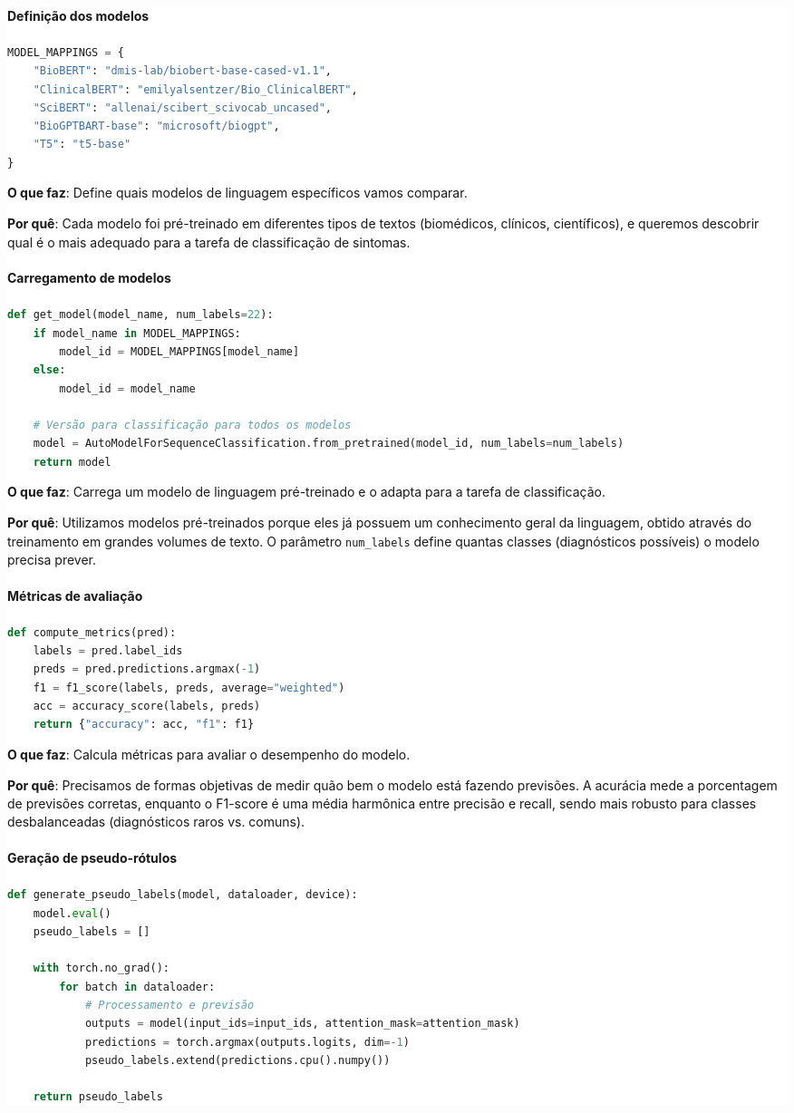 #### Definição dos modelos
```python
MODEL_MAPPINGS = {
    "BioBERT": "dmis-lab/biobert-base-cased-v1.1",
    "ClinicalBERT": "emilyalsentzer/Bio_ClinicalBERT",
    "SciBERT": "allenai/scibert_scivocab_uncased",
    "BioGPTBART-base": "microsoft/biogpt",
    "T5": "t5-base"
}
```

**O que faz**: Define quais modelos de linguagem específicos vamos comparar.

**Por quê**: Cada modelo foi pré-treinado em diferentes tipos de textos (biomédicos, clínicos, científicos), e queremos descobrir qual é o mais adequado para a tarefa de classificação de sintomas.

#### Carregamento de modelos
```python
def get_model(model_name, num_labels=22):
    if model_name in MODEL_MAPPINGS:
        model_id = MODEL_MAPPINGS[model_name]
    else:
        model_id = model_name
    
    # Versão para classificação para todos os modelos
    model = AutoModelForSequenceClassification.from_pretrained(model_id, num_labels=num_labels)
    return model
```

**O que faz**: Carrega um modelo de linguagem pré-treinado e o adapta para a tarefa de classificação.

**Por quê**: Utilizamos modelos pré-treinados porque eles já possuem um conhecimento geral da linguagem, obtido através do treinamento em grandes volumes de texto. O parâmetro `num_labels` define quantas classes (diagnósticos possíveis) o modelo precisa prever.

#### Métricas de avaliação
```python
def compute_metrics(pred):
    labels = pred.label_ids
    preds = pred.predictions.argmax(-1)
    f1 = f1_score(labels, preds, average="weighted")
    acc = accuracy_score(labels, preds)
    return {"accuracy": acc, "f1": f1}
```

**O que faz**: Calcula métricas para avaliar o desempenho do modelo.

**Por quê**: Precisamos de formas objetivas de medir quão bem o modelo está fazendo previsões. A acurácia mede a porcentagem de previsões corretas, enquanto o F1-score é uma média harmônica entre precisão e recall, sendo mais robusto para classes desbalanceadas (diagnósticos raros vs. comuns).

#### Geração de pseudo-rótulos
```python
def generate_pseudo_labels(model, dataloader, device):
    model.eval()
    pseudo_labels = []
    
    with torch.no_grad():
        for batch in dataloader:
            # Processamento e previsão
            outputs = model(input_ids=input_ids, attention_mask=attention_mask)
            predictions = torch.argmax(outputs.logits, dim=-1)
            pseudo_labels.extend(predictions.cpu().numpy())
    
    return pseudo_labels
```
